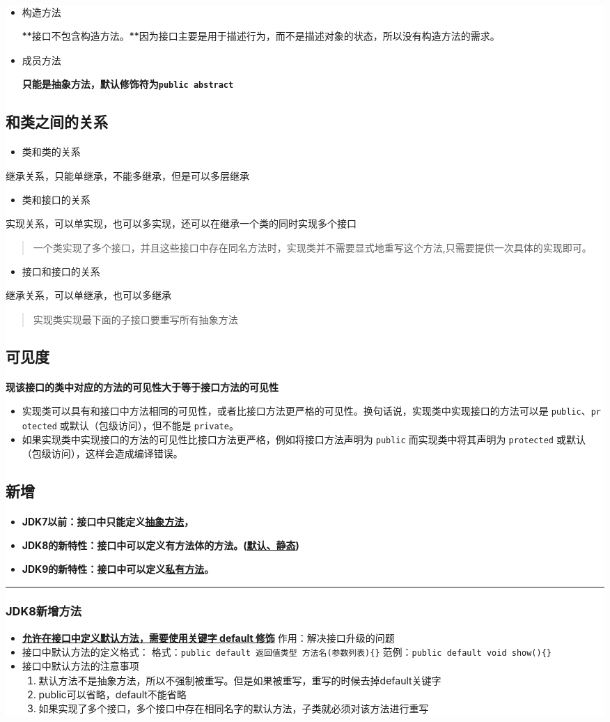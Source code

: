 * 构造方法

  **接口不包含构造方法。**因为接口主要是用于描述行为，而不是描述对象的状态，所以没有构造方法的需求。

* 成员方法

  **只能是抽象方法，默认修饰符为`public abstract`**

## 和类之间的关系

* 类和类的关系

继承关系，只能单继承，不能多继承，但是可以多层继承

* 类和接口的关系

实现关系，可以单实现，也可以多实现，还可以在继承一个类的同时实现多个接口

> 一个类实现了多个接口，并且这些接口中存在同名方法时，实现类并不需要显式地重写这个方法,只需要提供一次具体的实现即可。

* 接口和接口的关系

继承关系，可以单继承，也可以多继承

> 实现类实现最下面的子接口要重写所有抽象方法

## 可见度

**现该接口的类中对应的方法的可见性大于等于接口方法的可见性**

* 实现类可以具有和接口中方法相同的可见性，或者比接口方法更严格的可见性。换句话说，实现类中实现接口的方法可以是 `public`、`protected` 或默认（包级访问），但不能是 `private`。
* 如果实现类中实现接口的方法的可见性比接口方法更严格，例如将接口方法声明为 `public` 而实现类中将其声明为 `protected` 或默认（包级访问），这样会造成编译错误。

## 新增

* **JDK7以前：接口中只能定义<u>抽象方法</u>，**

* **JDK8的新特性：接口中可以定义有方法体的方法。(<u>默认、静态</u>)**

* **JDK9的新特性：接口中可以定义<u>私有方法</u>。**

  

---

### JDK8新增方法

* **<u>允许在接口中定义默认方法，需要使用关键字 default 修饰</u>**
  作用：解决接口升级的问题
* 接口中默认方法的定义格式：
  格式：`public default 返回值类型 方法名(参数列表){}`
  范例：`public default void show(){}`
* 接口中默认方法的注意事项
  1. 默认方法不是抽象方法，所以不强制被重写。但是如果被重写，重写的时候去掉default关键字
  2. public可以省略，default不能省略
  3. 如果实现了多个接口，多个接口中存在相同名字的默认方法，子类就必须对该方法进行重写
